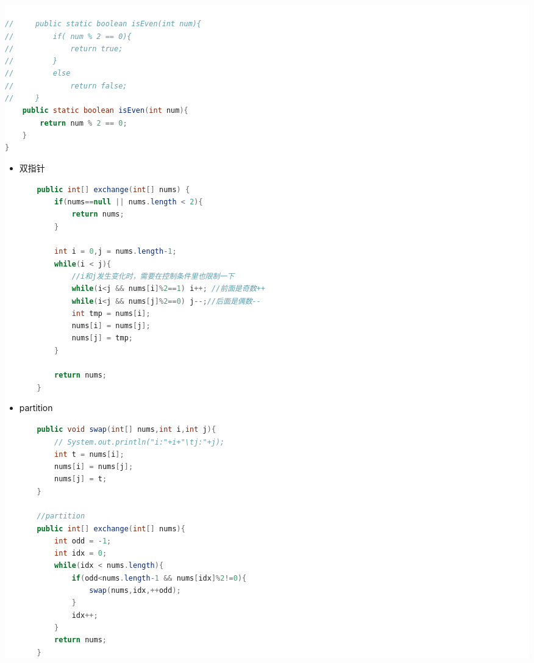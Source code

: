   ```java
      
  //     public static boolean isEven(int num){
  //         if( num % 2 == 0){
  //             return true;
  //         }
  //         else
  //             return false;
  //     }
      public static boolean isEven(int num){
          return num % 2 == 0;
      }
  }
  ```
  
  

- 双指针

  ```java
      public int[] exchange(int[] nums) {
          if(nums==null || nums.length < 2){
              return nums;
          }
  
          int i = 0,j = nums.length-1;
          while(i < j){
              //i和j发生变化时，需要在控制条件里也限制一下
              while(i<j && nums[i]%2==1) i++; //前面是奇数++
              while(i<j && nums[j]%2==0) j--;//后面是偶数--
              int tmp = nums[i];
              nums[i] = nums[j];
              nums[j] = tmp;
          }
  
          return nums;
      }
  ```


-   partition

    ```java
        public void swap(int[] nums,int i,int j){
            // System.out.println("i:"+i+"\tj:"+j);
            int t = nums[i];
            nums[i] = nums[j];
            nums[j] = t;
        }
    
        //partition
        public int[] exchange(int[] nums){
            int odd = -1;
            int idx = 0;
            while(idx < nums.length){
                if(odd<nums.length-1 && nums[idx]%2!=0){
                    swap(nums,idx,++odd);
                }
                idx++;    
            }
            return nums;
        }
    ```
